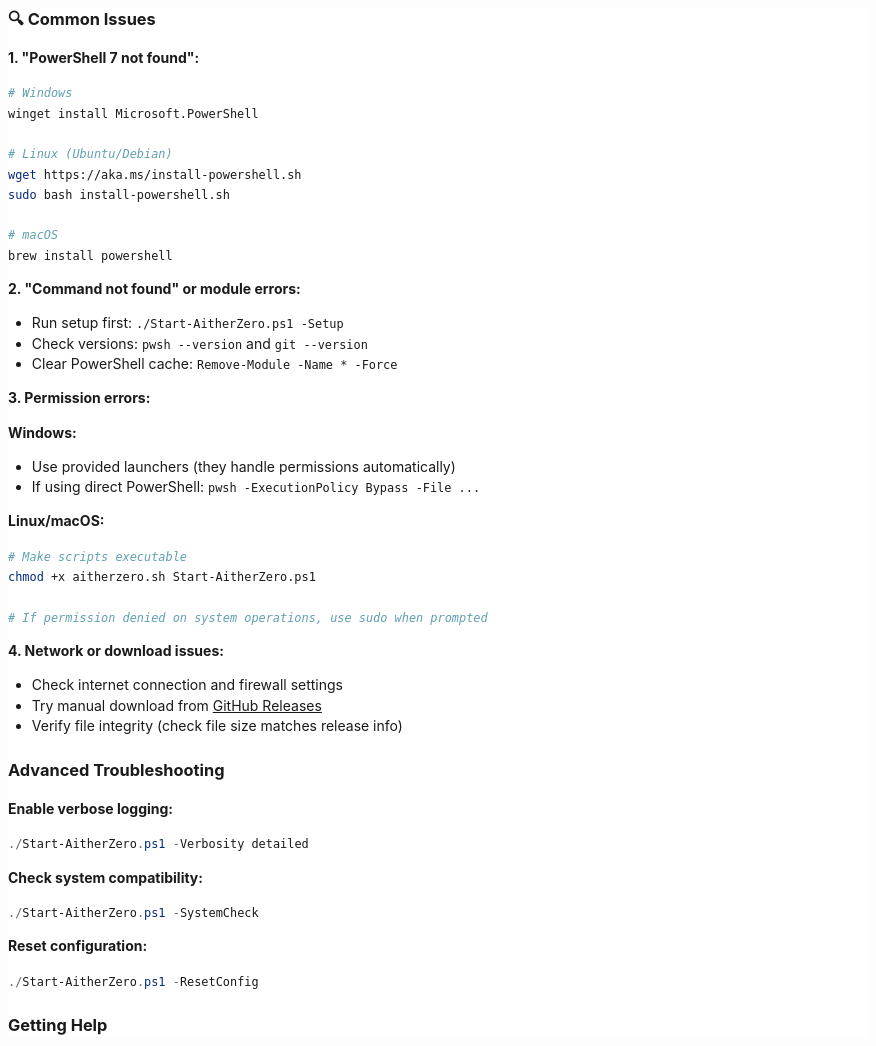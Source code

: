 ### 🔍 Common Issues

**1. "PowerShell 7 not found":**
```bash
# Windows
winget install Microsoft.PowerShell

# Linux (Ubuntu/Debian)
wget https://aka.ms/install-powershell.sh
sudo bash install-powershell.sh

# macOS
brew install powershell
```

**2. "Command not found" or module errors:**
- Run setup first: `./Start-AitherZero.ps1 -Setup`
- Check versions: `pwsh --version` and `git --version`
- Clear PowerShell cache: `Remove-Module -Name * -Force`

**3. Permission errors:**

**Windows:**
- Use provided launchers (they handle permissions automatically)
- If using direct PowerShell: `pwsh -ExecutionPolicy Bypass -File ...`

**Linux/macOS:**
```bash
# Make scripts executable
chmod +x aitherzero.sh Start-AitherZero.ps1

# If permission denied on system operations, use sudo when prompted
```

**4. Network or download issues:**
- Check internet connection and firewall settings
- Try manual download from [GitHub Releases](https://github.com/wizzense/AitherZero/releases)
- Verify file integrity (check file size matches release info)

### Advanced Troubleshooting

**Enable verbose logging:**
```powershell
./Start-AitherZero.ps1 -Verbosity detailed
```

**Check system compatibility:**
```powershell
./Start-AitherZero.ps1 -SystemCheck
```

**Reset configuration:**
```powershell
./Start-AitherZero.ps1 -ResetConfig
```

### Getting Help

